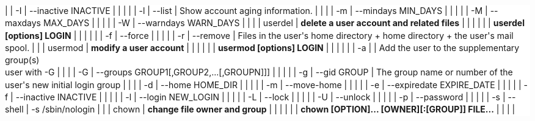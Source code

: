 |          | -I                                                                        | --inactive INACTIVE                    |                                                                              |                     |
|          | -l                                                                        | --list                                 | Show account aging information.                                              |                     |
|          | -m                                                                        | --mindays MIN_DAYS                     |                                                                              |                     |
|          | -M                                                                        | --maxdays MAX_DAYS                     |                                                                              |                     |
|          | -W                                                                        | --warndays WARN_DAYS                   |                                                                              |                     |
| userdel  | **delete a user account and related files**                               |                                        |                                                                              |                     |
|          | **userdel [options] LOGIN**                                               |                                        |                                                                              |                     |
|          | -f                                                                        | --force                                |                                                                              |                     |
|          | -r                                                                        | --remove                               | Files in the user's home directory + home directory + the user's mail spool. |                     |
| usermod  | **modify a user account**                                                 |                                        |                                                                              |                     |
|          | **usermod [options] LOGIN**                                               |                                        |                                                                              |                     |
|          | -a                                                                        |                                        | Add the user to the supplementary group(s) <br> user with -G                 |                     |
|          | -G                                                                        | --groups GROUP1[,GROUP2,...[,GROUPN]]] |                                                                              |                     |
|          | -g                                                                        | --gid GROUP                            | The group name or number of the user's new initial login group               |                     |
|          | -d                                                                        | --home HOME_DIR                        |                                                                              |                     |
|          | -m                                                                        | --move-home                            |                                                                              |                     |
|          | -e                                                                        | --expiredate EXPIRE_DATE               |                                                                              |                     |
|          | -f                                                                        | --inactive INACTIVE                    |                                                                              |                     |
|          | -l                                                                        | --login NEW_LOGIN                      |                                                                              |                     |
|          | -L                                                                        | --lock                                 |                                                                              |                     |
|          | -U                                                                        | --unlock                               |                                                                              |                     |
|          | -p                                                                        | --password                             |                                                                              |                     |
|          | -s                                                                        | --shell                                | -s /sbin/nologin                                                             |                     |
| chown    | **change file owner and group**                                           |                                        |                                                                              |                     |
|          | **chown [OPTION]... [OWNER][:[GROUP]] FILE...**                           |                                        |                                                                              |                     |